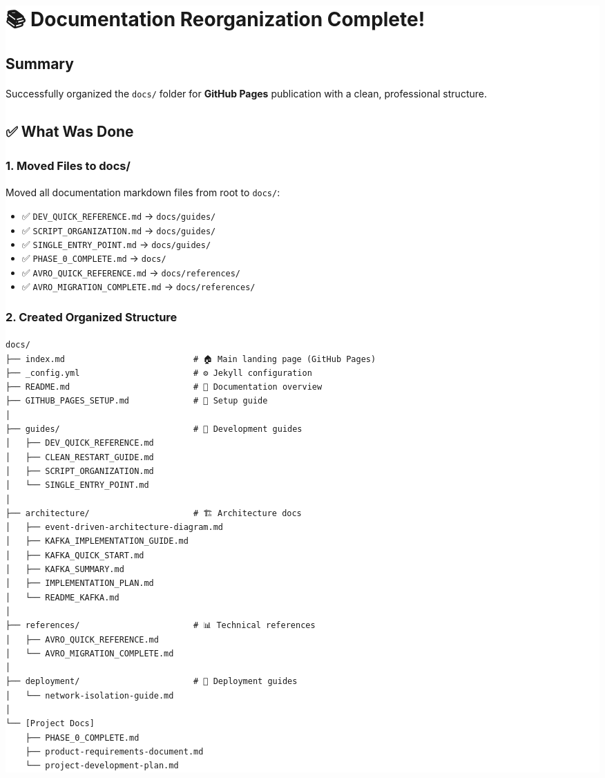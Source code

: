 # 📚 Documentation Reorganization Complete!

## Summary

Successfully organized the `docs/` folder for **GitHub Pages** publication with a clean, professional structure.

## ✅ What Was Done

### 1. **Moved Files to docs/**
Moved all documentation markdown files from root to `docs/`:
- ✅ `DEV_QUICK_REFERENCE.md` → `docs/guides/`
- ✅ `SCRIPT_ORGANIZATION.md` → `docs/guides/`
- ✅ `SINGLE_ENTRY_POINT.md` → `docs/guides/`
- ✅ `PHASE_0_COMPLETE.md` → `docs/`
- ✅ `AVRO_QUICK_REFERENCE.md` → `docs/references/`
- ✅ `AVRO_MIGRATION_COMPLETE.md` → `docs/references/`

### 2. **Created Organized Structure**
```
docs/
├── index.md                          # 🏠 Main landing page (GitHub Pages)
├── _config.yml                       # ⚙️ Jekyll configuration
├── README.md                         # 📖 Documentation overview
├── GITHUB_PAGES_SETUP.md             # 🚀 Setup guide
│
├── guides/                           # 📘 Development guides
│   ├── DEV_QUICK_REFERENCE.md
│   ├── CLEAN_RESTART_GUIDE.md
│   ├── SCRIPT_ORGANIZATION.md
│   └── SINGLE_ENTRY_POINT.md
│
├── architecture/                     # 🏗️ Architecture docs
│   ├── event-driven-architecture-diagram.md
│   ├── KAFKA_IMPLEMENTATION_GUIDE.md
│   ├── KAFKA_QUICK_START.md
│   ├── KAFKA_SUMMARY.md
│   ├── IMPLEMENTATION_PLAN.md
│   └── README_KAFKA.md
│
├── references/                       # 📊 Technical references
│   ├── AVRO_QUICK_REFERENCE.md
│   └── AVRO_MIGRATION_COMPLETE.md
│
├── deployment/                       # 🚀 Deployment guides
│   └── network-isolation-guide.md
│
└── [Project Docs]
    ├── PHASE_0_COMPLETE.md
    ├── product-requirements-document.md
    └── project-development-plan.md
```
